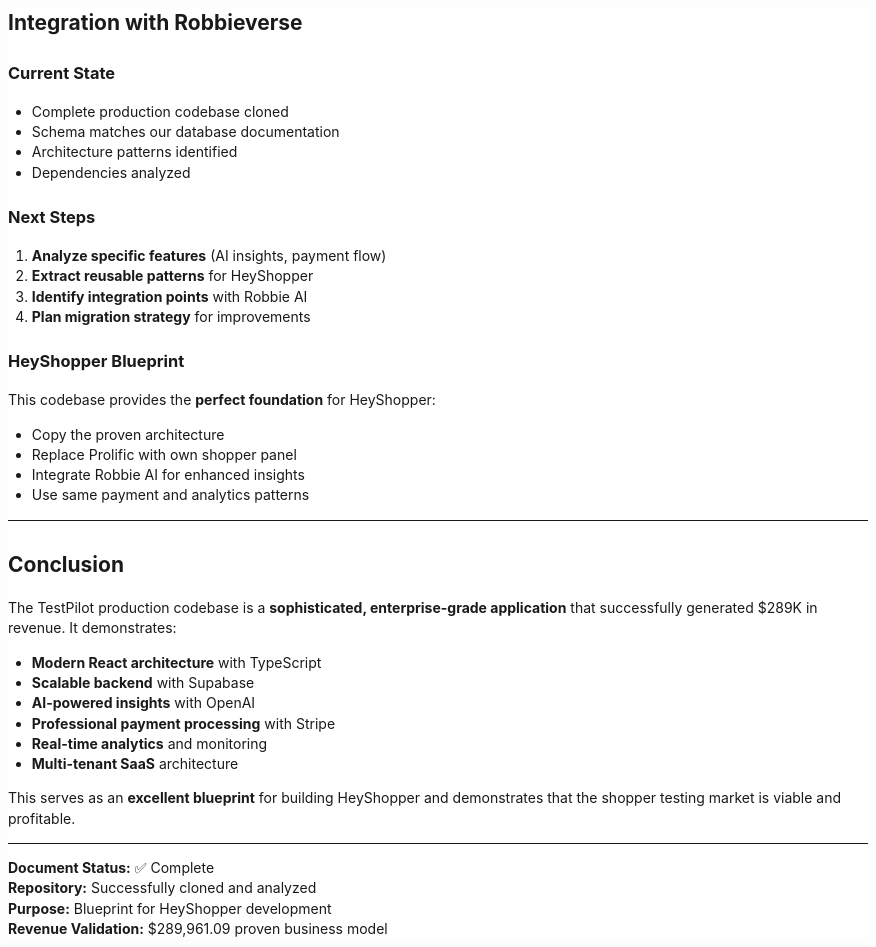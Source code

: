 
## Integration with Robbieverse

### **Current State**

- Complete production codebase cloned
- Schema matches our database documentation
- Architecture patterns identified
- Dependencies analyzed

### **Next Steps**

1. **Analyze specific features** (AI insights, payment flow)
2. **Extract reusable patterns** for HeyShopper
3. **Identify integration points** with Robbie AI
4. **Plan migration strategy** for improvements

### **HeyShopper Blueprint**

This codebase provides the **perfect foundation** for HeyShopper:

- Copy the proven architecture
- Replace Prolific with own shopper panel
- Integrate Robbie AI for enhanced insights
- Use same payment and analytics patterns

---

## Conclusion

The TestPilot production codebase is a **sophisticated, enterprise-grade application** that successfully generated $289K in revenue. It demonstrates:

- **Modern React architecture** with TypeScript
- **Scalable backend** with Supabase
- **AI-powered insights** with OpenAI
- **Professional payment processing** with Stripe
- **Real-time analytics** and monitoring
- **Multi-tenant SaaS** architecture

This serves as an **excellent blueprint** for building HeyShopper and demonstrates that the shopper testing market is viable and profitable.

---

**Document Status:** ✅ Complete  
**Repository:** Successfully cloned and analyzed  
**Purpose:** Blueprint for HeyShopper development  
**Revenue Validation:** $289,961.09 proven business model
